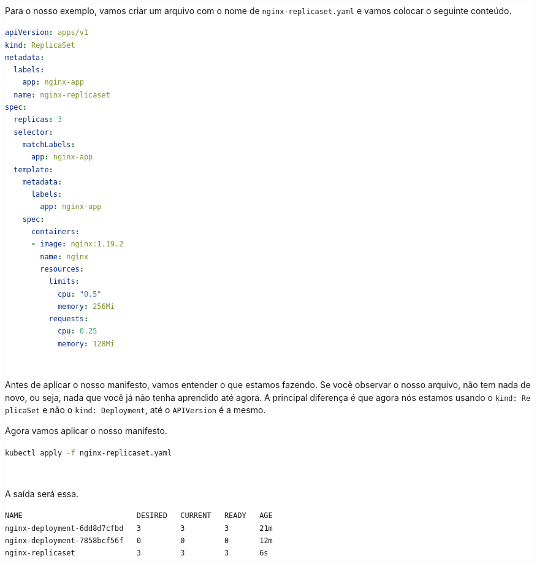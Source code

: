 Para o nosso exemplo, vamos criar um arquivo com o nome de `nginx-replicaset.yaml` e vamos colocar o seguinte conteúdo.

```yaml
apiVersion: apps/v1
kind: ReplicaSet
metadata:
  labels:
    app: nginx-app
  name: nginx-replicaset
spec:
  replicas: 3
  selector:
    matchLabels:
      app: nginx-app
  template:
    metadata:
      labels:
        app: nginx-app
    spec:
      containers:
      - image: nginx:1.19.2
        name: nginx
        resources:
          limits:
            cpu: "0.5"
            memory: 256Mi
          requests:
            cpu: 0.25
            memory: 128Mi
```

&nbsp;

Antes de aplicar o nosso manifesto, vamos entender o que estamos fazendo.
Se você observar o nosso arquivo, não tem nada de novo, ou seja, nada que você já não tenha aprendido até agora. A principal diferença é que agora nós estamos usando o `kind: ReplicaSet` e não o `kind: Deployment`, até o `APIVersion` é a mesmo.

Agora vamos aplicar o nosso manifesto.

```bash
kubectl apply -f nginx-replicaset.yaml
```

&nbsp;

A saída será essa.

```bash
NAME                          DESIRED   CURRENT   READY   AGE
nginx-deployment-6dd8d7cfbd   3         3         3       21m
nginx-deployment-7858bcf56f   0         0         0       12m
nginx-replicaset              3         3         3       6s
```
